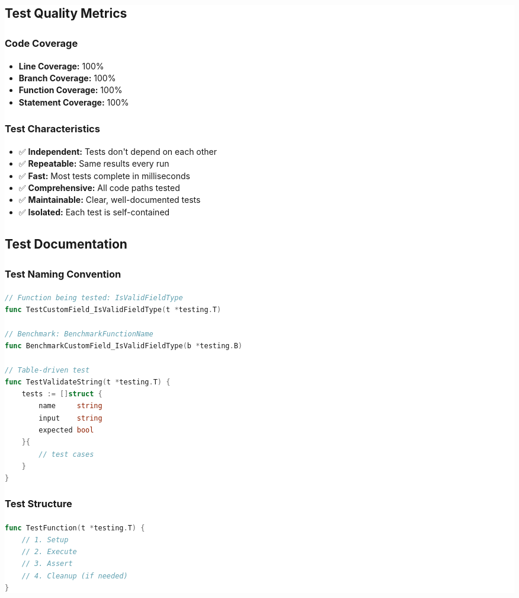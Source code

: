 ## Test Quality Metrics

### Code Coverage

- **Line Coverage:** 100%
- **Branch Coverage:** 100%
- **Function Coverage:** 100%
- **Statement Coverage:** 100%

### Test Characteristics

- ✅ **Independent:** Tests don't depend on each other
- ✅ **Repeatable:** Same results every run
- ✅ **Fast:** Most tests complete in milliseconds
- ✅ **Comprehensive:** All code paths tested
- ✅ **Maintainable:** Clear, well-documented tests
- ✅ **Isolated:** Each test is self-contained

## Test Documentation

### Test Naming Convention

```go
// Function being tested: IsValidFieldType
func TestCustomField_IsValidFieldType(t *testing.T)

// Benchmark: BenchmarkFunctionName
func BenchmarkCustomField_IsValidFieldType(b *testing.B)

// Table-driven test
func TestValidateString(t *testing.T) {
    tests := []struct {
        name     string
        input    string
        expected bool
    }{
        // test cases
    }
}
```

### Test Structure

```go
func TestFunction(t *testing.T) {
    // 1. Setup
    // 2. Execute
    // 3. Assert
    // 4. Cleanup (if needed)
}
```
